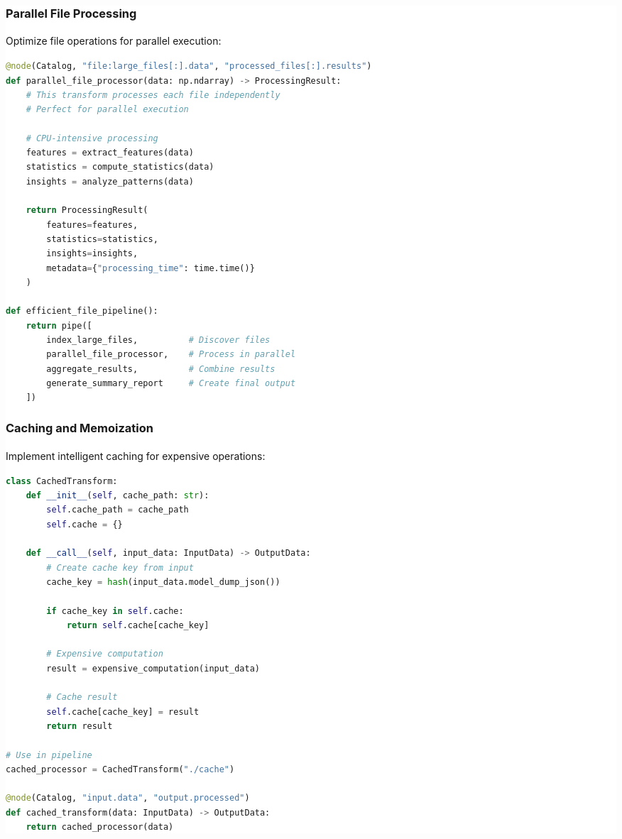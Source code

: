### Parallel File Processing

Optimize file operations for parallel execution:

```python
@node(Catalog, "file:large_files[:].data", "processed_files[:].results")
def parallel_file_processor(data: np.ndarray) -> ProcessingResult:
    # This transform processes each file independently
    # Perfect for parallel execution
    
    # CPU-intensive processing
    features = extract_features(data)
    statistics = compute_statistics(data)
    insights = analyze_patterns(data)
    
    return ProcessingResult(
        features=features,
        statistics=statistics,
        insights=insights,
        metadata={"processing_time": time.time()}
    )

def efficient_file_pipeline():
    return pipe([
        index_large_files,          # Discover files
        parallel_file_processor,    # Process in parallel
        aggregate_results,          # Combine results
        generate_summary_report     # Create final output
    ])
```

### Caching and Memoization

Implement intelligent caching for expensive operations:

```python
class CachedTransform:
    def __init__(self, cache_path: str):
        self.cache_path = cache_path
        self.cache = {}
    
    def __call__(self, input_data: InputData) -> OutputData:
        # Create cache key from input
        cache_key = hash(input_data.model_dump_json())
        
        if cache_key in self.cache:
            return self.cache[cache_key]
        
        # Expensive computation
        result = expensive_computation(input_data)
        
        # Cache result
        self.cache[cache_key] = result
        return result

# Use in pipeline
cached_processor = CachedTransform("./cache")

@node(Catalog, "input.data", "output.processed")
def cached_transform(data: InputData) -> OutputData:
    return cached_processor(data)
```
